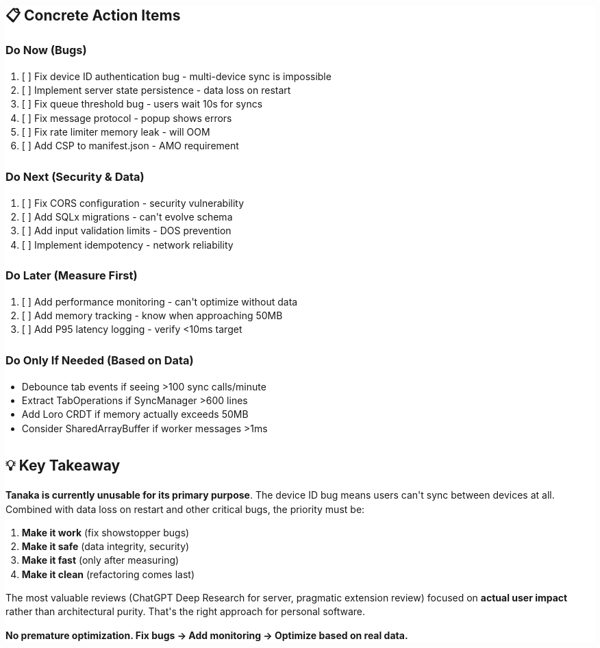 ## 📋 Concrete Action Items

### Do Now (Bugs)
1. [ ] Fix device ID authentication bug - multi-device sync is impossible
2. [ ] Implement server state persistence - data loss on restart
3. [ ] Fix queue threshold bug - users wait 10s for syncs
4. [ ] Fix message protocol - popup shows errors
5. [ ] Fix rate limiter memory leak - will OOM
6. [ ] Add CSP to manifest.json - AMO requirement

### Do Next (Security & Data)
1. [ ] Fix CORS configuration - security vulnerability
2. [ ] Add SQLx migrations - can't evolve schema
3. [ ] Add input validation limits - DOS prevention
4. [ ] Implement idempotency - network reliability

### Do Later (Measure First)
1. [ ] Add performance monitoring - can't optimize without data
2. [ ] Add memory tracking - know when approaching 50MB
3. [ ] Add P95 latency logging - verify <10ms target

### Do Only If Needed (Based on Data)
- Debounce tab events if seeing >100 sync calls/minute
- Extract TabOperations if SyncManager >600 lines
- Add Loro CRDT if memory actually exceeds 50MB
- Consider SharedArrayBuffer if worker messages >1ms

## 💡 Key Takeaway

**Tanaka is currently unusable for its primary purpose**. The device ID bug means users can't sync between devices at all. Combined with data loss on restart and other critical bugs, the priority must be:

1. **Make it work** (fix showstopper bugs)
2. **Make it safe** (data integrity, security)
3. **Make it fast** (only after measuring)
4. **Make it clean** (refactoring comes last)

The most valuable reviews (ChatGPT Deep Research for server, pragmatic extension review) focused on **actual user impact** rather than architectural purity. That's the right approach for personal software.

**No premature optimization. Fix bugs → Add monitoring → Optimize based on real data.**
